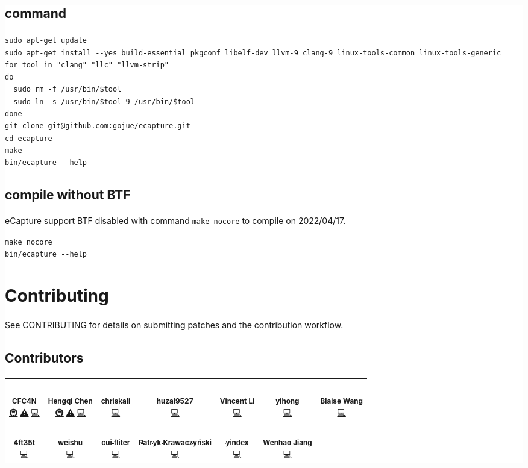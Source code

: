 ## command
```shell
sudo apt-get update
sudo apt-get install --yes build-essential pkgconf libelf-dev llvm-9 clang-9 linux-tools-common linux-tools-generic
for tool in "clang" "llc" "llvm-strip"
do
  sudo rm -f /usr/bin/$tool
  sudo ln -s /usr/bin/$tool-9 /usr/bin/$tool
done
git clone git@github.com:gojue/ecapture.git
cd ecapture
make
bin/ecapture --help
```

## compile without BTF
eCapture support BTF disabled with command `make nocore` to compile on 2022/04/17.
```shell
make nocore
bin/ecapture --help
```


# Contributing
See [CONTRIBUTING](./CONTRIBUTING.md) for details on submitting patches and the contribution workflow.

## Contributors




<table>
  <tbody>
    <tr>
      <td align="center"><a href="https://www.cnxct.com"><img src="https://avatars.githubusercontent.com/u/709947?v=4?s=100" width="100px;" alt=""/><br /><sub><b>CFC4N</b></sub></a><br /><a href="#infra-cfc4n" title="Infrastructure (Hosting, Build-Tools, etc)">🚇</a> <a href="https://github.com/gojue/ecapture/commits?author=cfc4n" title="Tests">⚠️</a> <a href="https://github.com/gojue/ecapture/commits?author=cfc4n" title="Code">💻</a></td>
      <td align="center"><a href="https://chenhengqi.com"><img src="https://avatars.githubusercontent.com/u/4277743?v=4?s=100" width="100px;" alt=""/><br /><sub><b>Hengqi Chen</b></sub></a><br /><a href="#infra-chenhengqi" title="Infrastructure (Hosting, Build-Tools, etc)">🚇</a> <a href="https://github.com/gojue/ecapture/commits?author=chenhengqi" title="Tests">⚠️</a> <a href="https://github.com/gojue/ecapture/commits?author=chenhengqi" title="Code">💻</a></td>
      <td align="center"><a href="https://chriskalix.github.io/"><img src="https://avatars.githubusercontent.com/u/46471110?v=4?s=100" width="100px;" alt=""/><br /><sub><b>chriskali</b></sub></a><br /><a href="https://github.com/gojue/ecapture/commits?author=chriskaliX" title="Code">💻</a></td>
      <td align="center"><a href="https://github.com/huzai9527"><img src="https://avatars.githubusercontent.com/u/33509974?v=4?s=100" width="100px;" alt=""/><br /><sub><b>huzai9527</b></sub></a><br /><a href="https://github.com/gojue/ecapture/commits?author=huzai9527" title="Code">💻</a></td>
      <td align="center"><a href="https://youtube.com/c/LinuxMonkinCloud"><img src="https://avatars.githubusercontent.com/u/3729694?v=4?s=100" width="100px;" alt=""/><br /><sub><b>Vincent Li</b></sub></a><br /><a href="https://github.com/gojue/ecapture/commits?author=vincentmli" title="Code">💻</a></td>
      <td align="center"><a href="http://yihong.run"><img src="https://avatars.githubusercontent.com/u/15976103?v=4?s=100" width="100px;" alt=""/><br /><sub><b>yihong</b></sub></a><br /><a href="https://github.com/gojue/ecapture/commits?author=yihong0618" title="Code">💻</a></td>
      <td align="center"><a href="https://blaise.wang/"><img src="https://avatars.githubusercontent.com/u/9657268?v=4?s=100" width="100px;" alt=""/><br /><sub><b>Blaise Wang</b></sub></a><br /><a href="https://github.com/gojue/ecapture/commits?author=blaisewang" title="Code">💻</a></td>
    </tr>
    <tr>
      <td align="center"><a href="https://4ft35t.github.io/"><img src="https://avatars.githubusercontent.com/u/2051049?v=4?s=100" width="100px;" alt=""/><br /><sub><b>4ft35t</b></sub></a><br /><a href="https://github.com/gojue/ecapture/commits?author=4ft35t" title="Code">💻</a></td>
      <td align="center"><a href="https://weishu.me"><img src="https://avatars.githubusercontent.com/u/4233744?v=4?s=100" width="100px;" alt=""/><br /><sub><b>weishu</b></sub></a><br /><a href="https://github.com/gojue/ecapture/commits?author=tiann" title="Code">💻</a></td>
      <td align="center"><a href="http://www.dashen.tech"><img src="https://avatars.githubusercontent.com/u/15921519?v=4?s=100" width="100px;" alt=""/><br /><sub><b>cui fliter</b></sub></a><br /><a href="https://github.com/gojue/ecapture/commits?author=cuishuang" title="Code">💻</a></td>
      <td align="center"><a href="https://nfsec.pl"><img src="https://avatars.githubusercontent.com/u/15172919?v=4?s=100" width="100px;" alt=""/><br /><sub><b>Patryk Krawaczyński</b></sub></a><br /><a href="https://github.com/gojue/ecapture/commits?author=nfsec" title="Code">💻</a></td>
      <td align="center"><a href="https://github.com/yindex"><img src="https://avatars.githubusercontent.com/u/38709569?v=4?s=100" width="100px;" alt=""/><br /><sub><b>yindex</b></sub></a><br /><a href="https://github.com/gojue/ecapture/commits?author=yindex" title="Code">💻</a></td>
      <td align="center"><a href="https://github.com/xujiajiadexiaokeai"><img src="https://avatars.githubusercontent.com/u/30225423?v=4?s=100" width="100px;" alt=""/><br /><sub><b>Wenhao Jiang</b></sub></a><br /><a href="https://github.com/gojue/ecapture/commits?author=xujiajiadexiaokeai" title="Code">💻</a></td>
    </tr>
  </tbody>
</table>
